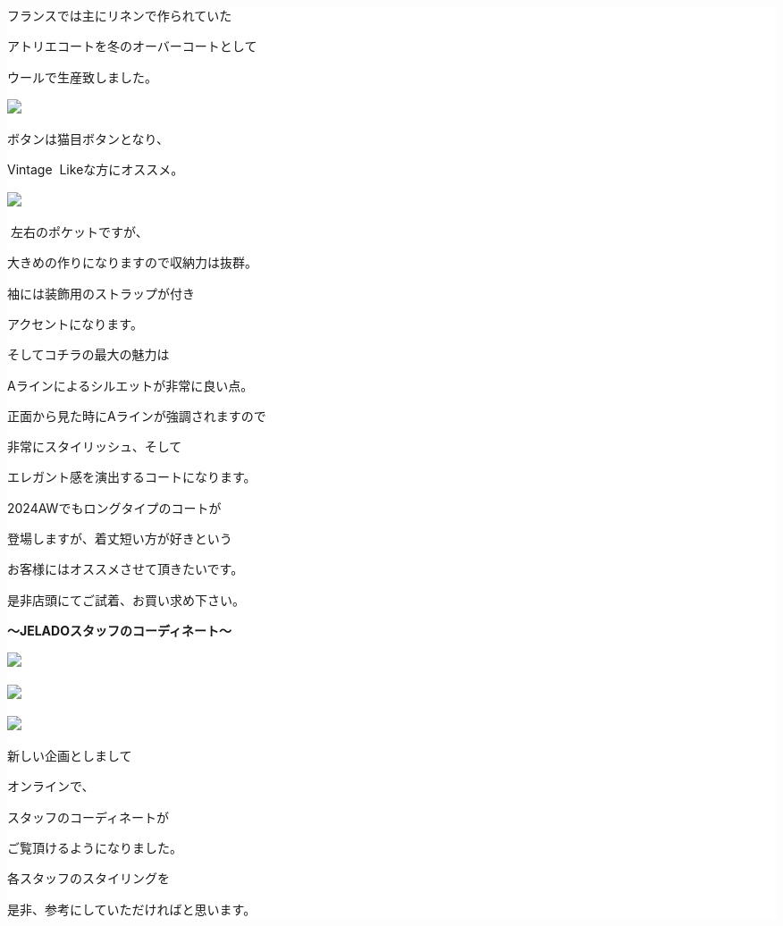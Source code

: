 フランスでは主にリネンで作られていた

アトリエコートを冬のオーバーコートとして

ウールで生産致しました。

[![](https://stat.ameba.jp/user_images/20241203/23/jeladowest/c8/17/j/o1080108015517450373.jpg)](https://stat.ameba.jp/user_images/20241203/23/jeladowest/c8/17/j/o1080108015517450373.jpg)

ボタンは猫目ボタンとなり、

Vintage  Likeな方にオススメ。

[![](https://stat.ameba.jp/user_images/20241203/23/jeladowest/54/d4/j/o1080108015517450439.jpg)](https://stat.ameba.jp/user_images/20241203/23/jeladowest/54/d4/j/o1080108015517450439.jpg)

 左右のポケットですが、

大きめの作りになりますので収納力は抜群。

袖には装飾用のストラップが付き

アクセントになります。

そしてコチラの最大の魅力は

Aラインによるシルエットが非常に良い点。

正面から見た時にAラインが強調されますので

非常にスタイリッシュ、そして

エレガント感を演出するコートになります。

2024AWでもロングタイプのコートが

登場しますが、着丈短い方が好きという

お客様にはオススメさせて頂きたいです。

是非店頭にてご試着、お買い求め下さい。

**〜JELADOスタッフのコーディネート〜**

[![](https://stat.ameba.jp/user_images/20241019/18/jeladowest/7c/7f/j/o1080132115499829439.jpg)](https://stat.ameba.jp/user_images/20241019/18/jeladowest/7c/7f/j/o1080132115499829439.jpg)

[![](https://stat.ameba.jp/user_images/20241019/18/jeladowest/e2/1f/j/o1080125415499829443.jpg)](https://stat.ameba.jp/user_images/20241019/18/jeladowest/e2/1f/j/o1080125415499829443.jpg)

[![](https://stat.ameba.jp/user_images/20241019/18/jeladowest/ff/6c/j/o1080126415499829446.jpg)](https://stat.ameba.jp/user_images/20241019/18/jeladowest/ff/6c/j/o1080126415499829446.jpg)

新しい企画としまして

オンラインで、

スタッフのコーディネートが

ご覧頂けるようになりました。

各スタッフのスタイリングを

是非、参考にしていただければと思います。　
